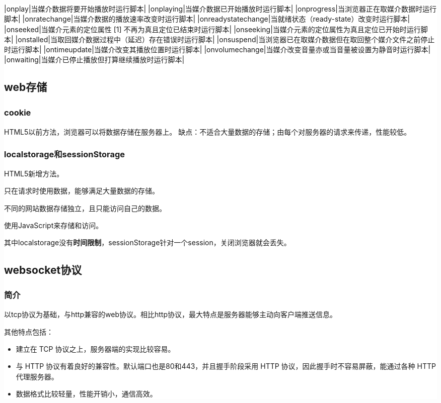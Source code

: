 |onplay|当媒介数据将要开始播放时运行脚本|
|onplaying|当媒介数据已开始播放时运行脚本|
|onprogress|当浏览器正在取媒介数据时运行脚本|
|onratechange|当媒介数据的播放速率改变时运行脚本|
|onreadystatechange|当就绪状态（ready-state）改变时运行脚本|
|onseeked|当媒介元素的定位属性 [1] 不再为真且定位已结束时运行脚本|
|onseeking|当媒介元素的定位属性为真且定位已开始时运行脚本|
|onstalled|当取回媒介数据过程中（延迟）存在错误时运行脚本|
|onsuspend|当浏览器已在取媒介数据但在取回整个媒介文件之前停止时运行脚本|
|ontimeupdate|当媒介改变其播放位置时运行脚本|
|onvolumechange|当媒介改变音量亦或当音量被设置为静音时运行脚本|
|onwaiting|当媒介已停止播放但打算继续播放时运行脚本|

## web存储

### cookie

HTML5以前方法，浏览器可以将数据存储在服务器上。
缺点：不适合大量数据的存储；由每个对服务器的请求来传递，性能较低。

### localstorage和sessionStorage

HTML5新增方法。

只在请求时使用数据，能够满足大量数据的存储。

不同的网站数据存储独立，且只能访问自己的数据。

使用JavaScript来存储和访问。

其中localstorage没有**时间限制**，sessionStorage针对一个session，关闭浏览器就会丢失。

## websocket协议

### 简介

以tcp协议为基础，与http兼容的web协议。相比http协议，最大特点是服务器能够主动向客户端推送信息。

其他特点包括：

- 建立在 TCP 协议之上，服务器端的实现比较容易。

- 与 HTTP 协议有着良好的兼容性。默认端口也是80和443，并且握手阶段采用 HTTP 协议，因此握手时不容易屏蔽，能通过各种 HTTP 代理服务器。

- 数据格式比较轻量，性能开销小，通信高效。

